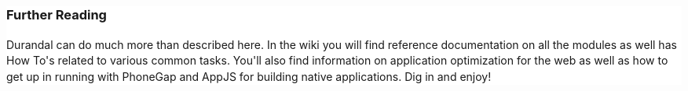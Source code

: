 ### Further Reading

Durandal can do much more than described here. In the wiki you will find reference documentation on all the modules as well has How To's related to various common tasks. You'll also find information on application optimization for the web as well as how to get up in running with PhoneGap and AppJS for building native applications. Dig in and enjoy!